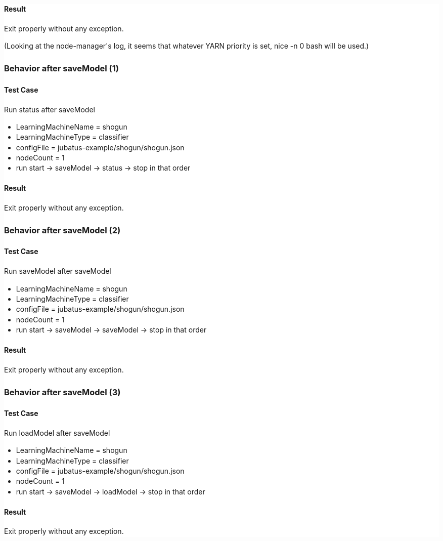 #### Result

Exit properly without any exception.

(Looking at the node-manager's log, it seems that whatever YARN priority is set, nice -n 0 bash will be used.)


### Behavior after saveModel (1)

#### Test Case

Run status after saveModel

- LearningMachineName = shogun
- LearningMachineType = classifier
- configFile = jubatus-example/shogun/shogun.json
- nodeCount = 1
- run start -> saveModel -> status -> stop in that order

#### Result

Exit properly without any exception.


### Behavior after saveModel (2)

#### Test Case

Run saveModel after saveModel

- LearningMachineName = shogun
- LearningMachineType = classifier
- configFile = jubatus-example/shogun/shogun.json
- nodeCount = 1
- run start -> saveModel -> saveModel -> stop in that order

#### Result

Exit properly without any exception.


### Behavior after saveModel (3)

#### Test Case

Run loadModel after saveModel

- LearningMachineName = shogun
- LearningMachineType = classifier
- configFile = jubatus-example/shogun/shogun.json
- nodeCount = 1
- run start -> saveModel -> loadModel -> stop in that order

#### Result

Exit properly without any exception.
